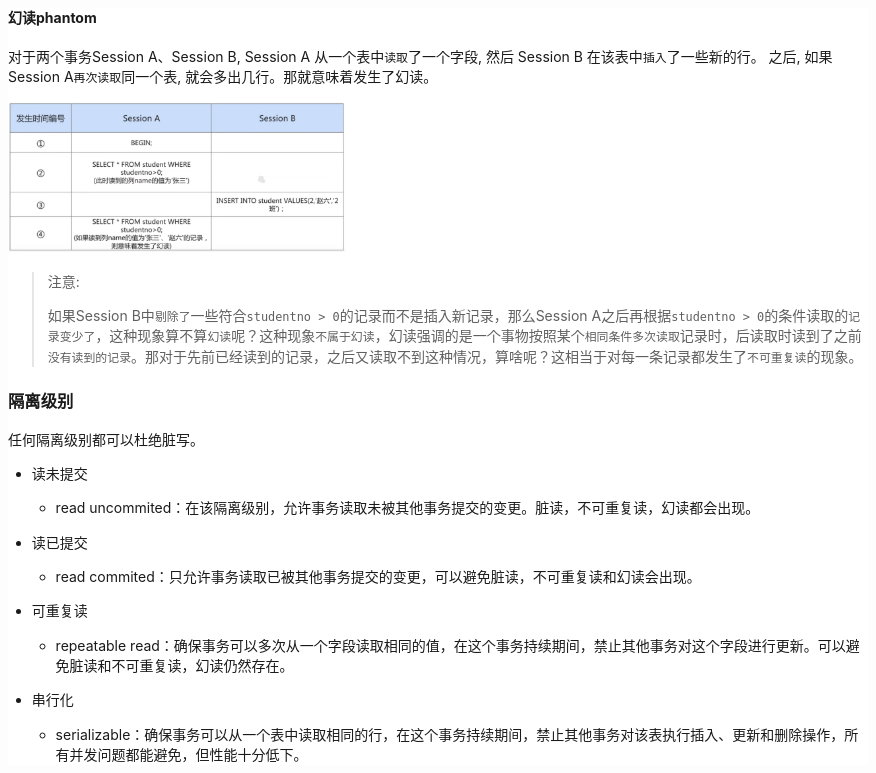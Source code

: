


#### 幻读phantom

对于两个事务Session A、Session B, Session A 从一个表中`读取`了一个字段, 然后 Session B 在该表中`插入`了一些新的行。 之后, 如果 Session A`再次读取`同一个表, 就会多出几行。那就意味着发生了幻读。

<img src="./progress_section_3.assets/phantom.png" alt="screenshot2024-11-22 11.23.12" style="zoom:33%;" />

> 注意:
>
> 如果Session B中`剔除了`一些符合`studentno > 0`的记录而不是插入新记录，那么Session A之后再根据`studentno > 0`的条件读取的`记录变少了`，这种现象算不算`幻读`呢？这种现象`不属于幻读`，幻读强调的是一个事物按照某个`相同条件多次读取`记录时，后读取时读到了之前`没有读到的记录`。那对于先前已经读到的记录，之后又读取不到这种情况，算啥呢？这相当于对每一条记录都发生了`不可重复读`的现象。



### 隔离级别

任何隔离级别都可以杜绝脏写。

- 读未提交
  - read uncommited：在该隔离级别，允许事务读取未被其他事务提交的变更。脏读，不可重复读，幻读都会出现。

- 读已提交
  - read commited：只允许事务读取已被其他事务提交的变更，可以避免脏读，不可重复读和幻读会出现。

- 可重复读
  - repeatable read：确保事务可以多次从一个字段读取相同的值，在这个事务持续期间，禁止其他事务对这个字段进行更新。可以避免脏读和不可重复读，幻读仍然存在。

- 串行化
  - serializable：确保事务可以从一个表中读取相同的行，在这个事务持续期间，禁止其他事务对该表执行插入、更新和删除操作，所有并发问题都能避免，但性能十分低下。
